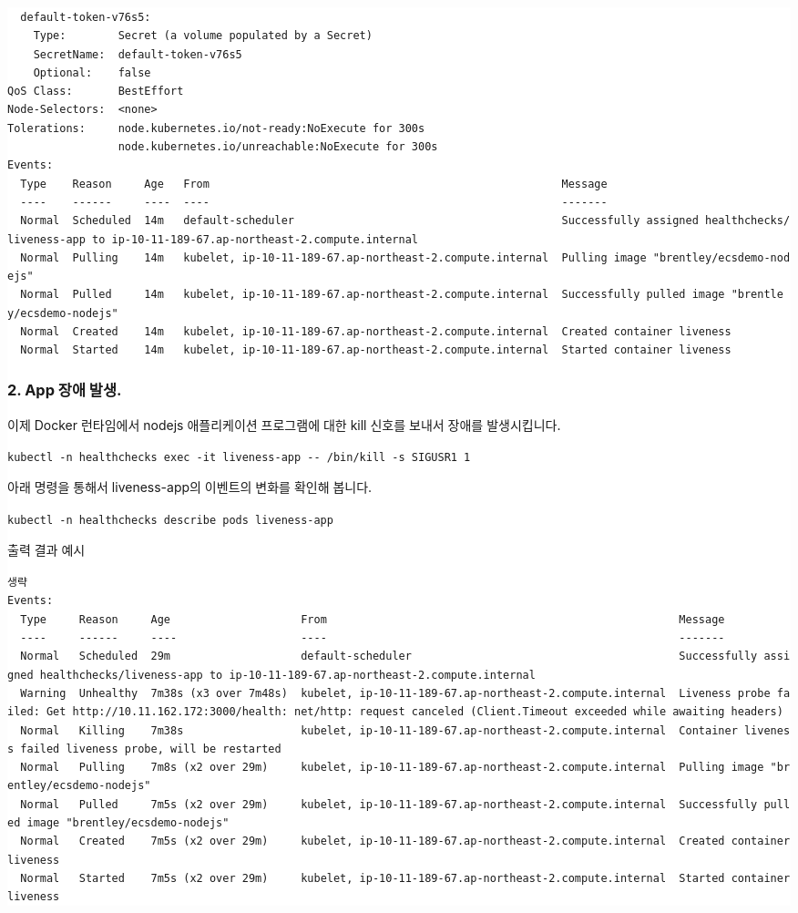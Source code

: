 ```
  default-token-v76s5:
    Type:        Secret (a volume populated by a Secret)
    SecretName:  default-token-v76s5
    Optional:    false
QoS Class:       BestEffort
Node-Selectors:  <none>
Tolerations:     node.kubernetes.io/not-ready:NoExecute for 300s
                 node.kubernetes.io/unreachable:NoExecute for 300s
Events:
  Type    Reason     Age   From                                                      Message
  ----    ------     ----  ----                                                      -------
  Normal  Scheduled  14m   default-scheduler                                         Successfully assigned healthchecks/liveness-app to ip-10-11-189-67.ap-northeast-2.compute.internal
  Normal  Pulling    14m   kubelet, ip-10-11-189-67.ap-northeast-2.compute.internal  Pulling image "brentley/ecsdemo-nodejs"
  Normal  Pulled     14m   kubelet, ip-10-11-189-67.ap-northeast-2.compute.internal  Successfully pulled image "brentley/ecsdemo-nodejs"
  Normal  Created    14m   kubelet, ip-10-11-189-67.ap-northeast-2.compute.internal  Created container liveness
  Normal  Started    14m   kubelet, ip-10-11-189-67.ap-northeast-2.compute.internal  Started container liveness
```

### 2. App 장애 발생.

이제 Docker 런타임에서 nodejs 애플리케이션 프로그램에 대한 kill 신호를 보내서 장애를 발생시킵니다.

```
kubectl -n healthchecks exec -it liveness-app -- /bin/kill -s SIGUSR1 1
```

아래 명령을 통해서 liveness-app의 이벤트의 변화를 확인해 봅니다.

```
kubectl -n healthchecks describe pods liveness-app
```

출력 결과 예시

```
생략
Events:
  Type     Reason     Age                    From                                                      Message
  ----     ------     ----                   ----                                                      -------
  Normal   Scheduled  29m                    default-scheduler                                         Successfully assigned healthchecks/liveness-app to ip-10-11-189-67.ap-northeast-2.compute.internal
  Warning  Unhealthy  7m38s (x3 over 7m48s)  kubelet, ip-10-11-189-67.ap-northeast-2.compute.internal  Liveness probe failed: Get http://10.11.162.172:3000/health: net/http: request canceled (Client.Timeout exceeded while awaiting headers)
  Normal   Killing    7m38s                  kubelet, ip-10-11-189-67.ap-northeast-2.compute.internal  Container liveness failed liveness probe, will be restarted
  Normal   Pulling    7m8s (x2 over 29m)     kubelet, ip-10-11-189-67.ap-northeast-2.compute.internal  Pulling image "brentley/ecsdemo-nodejs"
  Normal   Pulled     7m5s (x2 over 29m)     kubelet, ip-10-11-189-67.ap-northeast-2.compute.internal  Successfully pulled image "brentley/ecsdemo-nodejs"
  Normal   Created    7m5s (x2 over 29m)     kubelet, ip-10-11-189-67.ap-northeast-2.compute.internal  Created container liveness
  Normal   Started    7m5s (x2 over 29m)     kubelet, ip-10-11-189-67.ap-northeast-2.compute.internal  Started container liveness
```
